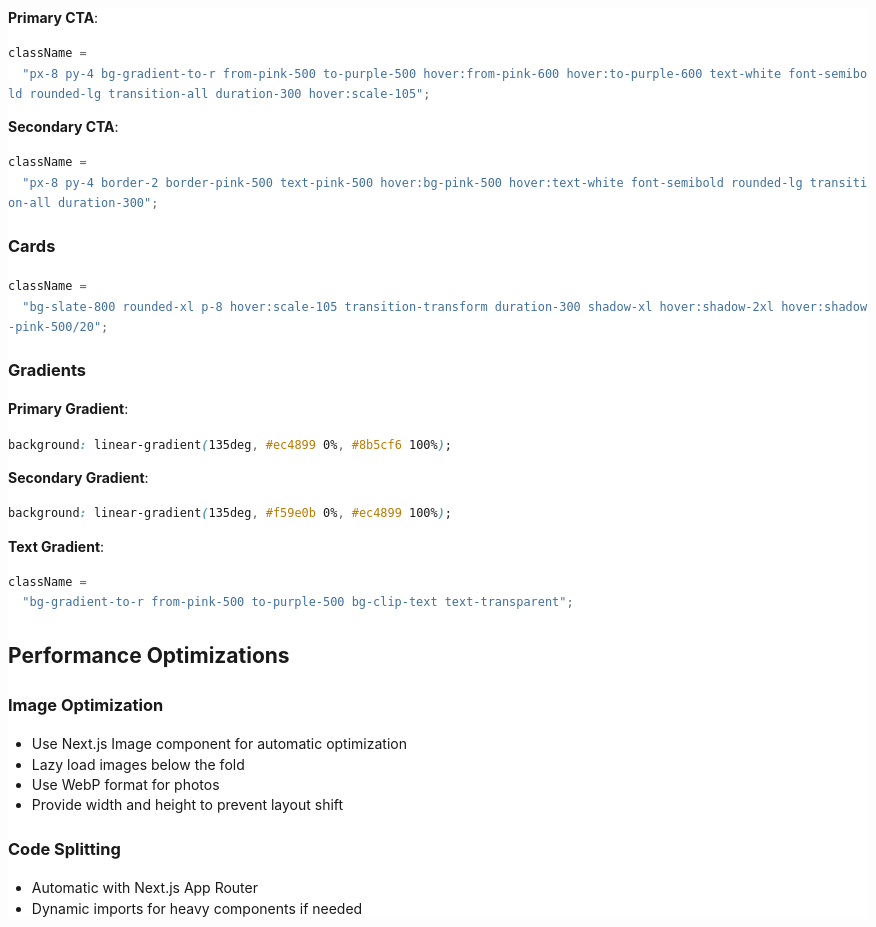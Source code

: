 **Primary CTA**:

```typescript
className =
  "px-8 py-4 bg-gradient-to-r from-pink-500 to-purple-500 hover:from-pink-600 hover:to-purple-600 text-white font-semibold rounded-lg transition-all duration-300 hover:scale-105";
```

**Secondary CTA**:

```typescript
className =
  "px-8 py-4 border-2 border-pink-500 text-pink-500 hover:bg-pink-500 hover:text-white font-semibold rounded-lg transition-all duration-300";
```

### Cards

```typescript
className =
  "bg-slate-800 rounded-xl p-8 hover:scale-105 transition-transform duration-300 shadow-xl hover:shadow-2xl hover:shadow-pink-500/20";
```

### Gradients

**Primary Gradient**:

```css
background: linear-gradient(135deg, #ec4899 0%, #8b5cf6 100%);
```

**Secondary Gradient**:

```css
background: linear-gradient(135deg, #f59e0b 0%, #ec4899 100%);
```

**Text Gradient**:

```typescript
className =
  "bg-gradient-to-r from-pink-500 to-purple-500 bg-clip-text text-transparent";
```

## Performance Optimizations

### Image Optimization

- Use Next.js Image component for automatic optimization
- Lazy load images below the fold
- Use WebP format for photos
- Provide width and height to prevent layout shift

### Code Splitting

- Automatic with Next.js App Router
- Dynamic imports for heavy components if needed
